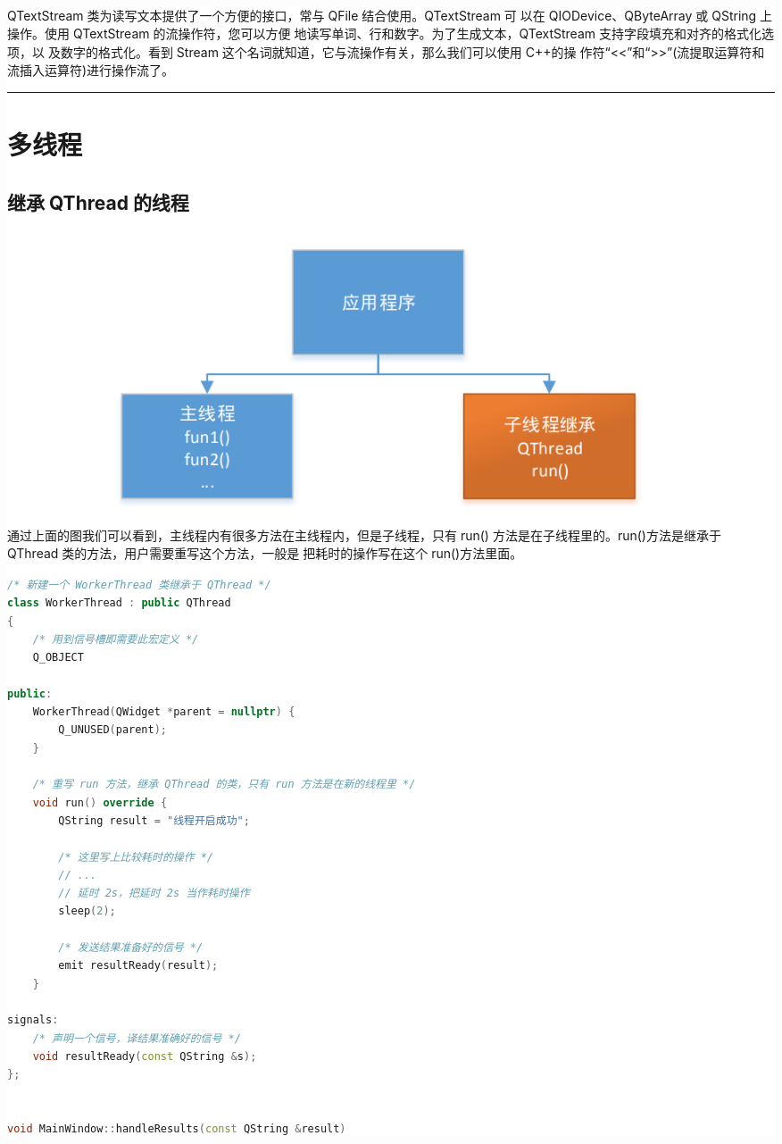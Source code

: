 QTextStream 类为读写文本提供了一个方便的接口，常与 QFile 结合使用。QTextStream 可 以在 QIODevice、QByteArray 或 QString 上操作。使用 QTextStream 的流操作符，您可以方便 地读写单词、行和数字。为了生成文本，QTextStream 支持字段填充和对齐的格式化选项，以 及数字的格式化。看到 Stream 这个名词就知道，它与流操作有关，那么我们可以使用 C++的操 作符“<<”和“>>”(流提取运算符和流插入运算符)进行操作流了。 

----

# 多线程

## **继承** QThread **的线程** 

**![image-20240927145402706](qt%E7%AC%94%E8%AE%B0.assets/image-20240927145402706.png)**

通过上面的图我们可以看到，主线程内有很多方法在主线程内，但是子线程，只有 run() 方法是在子线程里的。run()方法是继承于 QThread 类的方法，用户需要重写这个方法，一般是 把耗时的操作写在这个 run()方法里面。 

```c++
/* 新建一个 WorkerThread 类继承于 QThread */
class WorkerThread : public QThread
{
    /* 用到信号槽即需要此宏定义 */
    Q_OBJECT

public:
    WorkerThread(QWidget *parent = nullptr) {
        Q_UNUSED(parent);
    }

    /* 重写 run 方法，继承 QThread 的类，只有 run 方法是在新的线程里 */
    void run() override {
        QString result = "线程开启成功";

        /* 这里写上比较耗时的操作 */
        // ...
        // 延时 2s，把延时 2s 当作耗时操作
        sleep(2);

        /* 发送结果准备好的信号 */
        emit resultReady(result);
    }

signals:
    /* 声明一个信号，译结果准确好的信号 */
    void resultReady(const QString &s);
};


void MainWindow::handleResults(const QString &result)
```